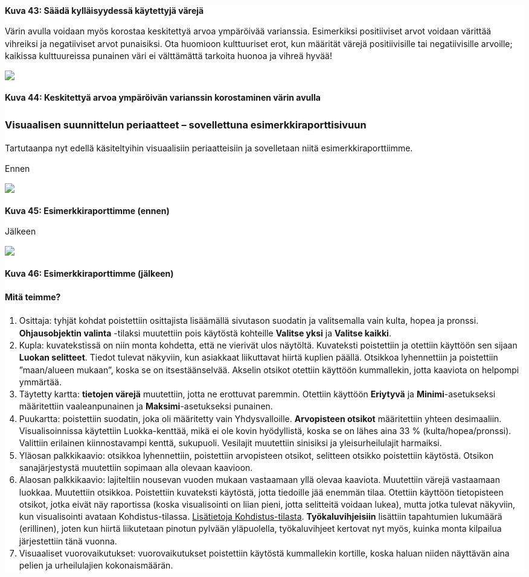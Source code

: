 **Kuva 43: Säädä kylläisyydessä käytettyjä värejä**

Värin avulla voidaan myös korostaa keskitettyä arvoa ympäröivää varianssia. Esimerkiksi positiiviset arvot voidaan värittää vihreiksi ja negatiiviset arvot punaisiksi. Ota huomioon kulttuuriset erot, kun määrität värejä positiivisille tai negatiivisille arvoille; kaikissa kulttuureissa punainen väri ei välttämättä tarkoita huonoa ja vihreä hyvää!

![](media/power-bi-visualization-best-practices/power-bi-color.png)

**Kuva 44:    Keskitettyä arvoa ympäröivän varianssin korostaminen värin avulla**
 

### <a name="principles-of-visual-design--applied-to-example-report-page"></a>Visuaalisen suunnittelun periaatteet – sovellettuna esimerkkiraporttisivuun
Tartutaanpa nyt edellä käsiteltyihin visuaalisiin periaatteisiin ja sovelletaan niitä esimerkkiraporttiimme.

Ennen

![](media/power-bi-visualization-best-practices/power-bi-example5a.png)

**Kuva 45:    Esimerkkiraporttimme (ennen)**

Jälkeen

![](media/power-bi-visualization-best-practices/power-bi-example6anew.png)

**Kuva 46: Esimerkkiraporttimme (jälkeen)**

#### <a name="what-did-we-do"></a>Mitä teimme?
1. Osittaja: tyhjät kohdat poistettiin osittajista lisäämällä sivutason suodatin ja valitsemalla vain kulta, hopea ja pronssi. **Ohjausobjektin valinta** -tilaksi muutettiin pois käytöstä kohteille **Valitse yksi** ja **Valitse kaikki**.
2. Kupla: kuvatekstissä on niin monta kohdetta, että ne vierivät ulos näytöltä.  Kuvateksti poistettiin ja otettiin käyttöön sen sijaan **Luokan selitteet**. Tiedot tulevat näkyviin, kun asiakkaat liikuttavat hiirtä kuplien päällä. Otsikkoa lyhennettiin ja poistettiin ”maan/alueen mukaan”, koska se on itsestäänselvää. Akselin otsikot otettiin käyttöön kummallekin, jotta kaaviota on helpompi ymmärtää.
3. Täytetty kartta: **tietojen värejä** muutettiin, jotta ne erottuvat paremmin. Otettiin käyttöön **Eriytyvä** ja **Minimi**-asetukseksi määritettiin vaaleanpunainen ja **Maksimi**-asetukseksi punainen.
4. Puukartta: poistettiin suodatin, joka oli määritetty vain Yhdysvalloille. **Arvopisteen otsikot** määritettiin yhteen desimaaliin. Visualisoinnissa käytettiin Luokka-kenttää, mikä ei ole kovin hyödyllistä, koska se on lähes aina 33 % (kulta/hopea/pronssi).  Valittiin erilainen kiinnostavampi kenttä, sukupuoli. Vesilajit muutettiin sinisiksi ja yleisurheilulajit harmaiksi.
5. Yläosan palkkikaavio: otsikkoa lyhennettiin, poistettiin arvopisteen otsikot, selitteen otsikko poistettiin käytöstä. Otsikon sanajärjestystä muutettiin sopimaan alla olevaan kaavioon.
6. Alaosan palkkikaavio: lajiteltiin nousevan vuoden mukaan vastaamaan yllä olevaa kaaviota. Muutettiin värejä vastaamaan luokkaa. Muutettiin otsikkoa. Poistettiin kuvateksti käytöstä, jotta tiedoille jää enemmän tilaa. Otettiin käyttöön tietopisteen otsikot, jotka eivät näy raportissa (koska visualisointi on liian pieni, jotta selitteitä voidaan lukea), mutta jotka tulevat näkyviin, kun visualisointi avataan Kohdistus-tilassa. [Lisätietoja Kohdistus-tilasta](service-focus-mode.md). **Työkaluvihjeisiin** lisättiin tapahtumien lukumäärä (erillinen), joten kun hiirtä liikutetaan pinotun pylvään yläpuolella, työkaluvihjeet kertovat nyt myös, kuinka monta kilpailua järjestettiin tänä vuonna.
7. Visuaaliset vuorovaikutukset: vuorovaikutukset poistettiin käytöstä kummallekin kortille, koska haluan niiden näyttävän aina pelien ja urheilulajien kokonaismäärän.
